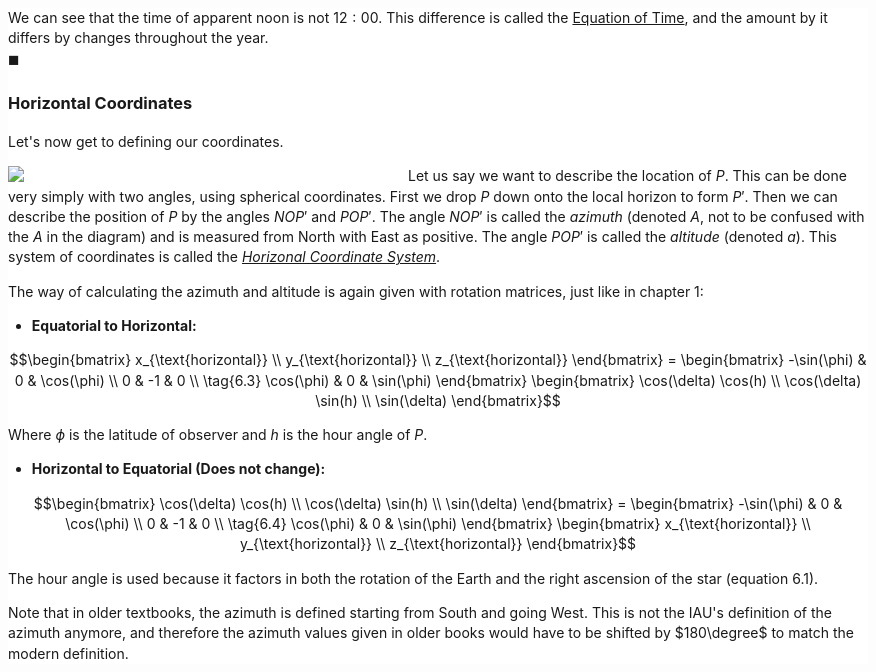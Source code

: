 We can see that the time of apparent noon is not $12:00$. This difference is called the [Equation of Time](https://en.wikipedia.org/wiki/Equation_of_time), and the amount by it differs by changes throughout the year.\
$\blacksquare$

### Horizontal Coordinates
Let's now get to defining our coordinates.

<img align="left" src="https://github.com/CitruzSquared/essays/assets/23460281/bba24e72-058d-41ad-84d5-e11d97a593d2" width="400"/> Let us say we want to describe the location of $P$. This can be done very simply with two angles, using spherical coordinates. First we drop $P$ down onto the local horizon to form $P'$. Then we can describe the position of $P$ by the angles $NOP'$ and $POP'$. The angle $NOP'$ is called the *azimuth* (denoted $A$, not to be confused with the $A$ in the diagram) and is measured from North with East as positive. The angle $POP'$ is called the *altitude* (denoted $a$). This system of coordinates is called the [*Horizonal Coordinate System*](https://en.wikipedia.org/wiki/Horizontal_coordinate_system).

The way of calculating the azimuth and altitude is again given with rotation matrices, just like in chapter $1$:
- **Equatorial to Horizontal:**
```math
\begin{bmatrix}
x_{\text{horizontal}} \\ y_{\text{horizontal}} \\ z_{\text{horizontal}}
\end{bmatrix}
=
\begin{bmatrix}
-\sin(\phi) & 0 & \cos(\phi) \\
0 & -1 & 0 \\ \tag{6.3}
\cos(\phi) & 0 & \sin(\phi)
\end{bmatrix}
\begin{bmatrix}
\cos(\delta) \cos(h) \\
\cos(\delta) \sin(h) \\
\sin(\delta)
\end{bmatrix}
```
Where $\phi$ is the latitude of observer and $h$ is the hour angle of $P$.

- **Horizontal to Equatorial (Does not change):**
```math
\begin{bmatrix}
\cos(\delta) \cos(h) \\
\cos(\delta) \sin(h) \\
\sin(\delta)
\end{bmatrix}
=
\begin{bmatrix}
-\sin(\phi) & 0 & \cos(\phi) \\
0 & -1 & 0 \\ \tag{6.4}
\cos(\phi) & 0 & \sin(\phi)
\end{bmatrix}
\begin{bmatrix}
x_{\text{horizontal}} \\ y_{\text{horizontal}} \\ z_{\text{horizontal}}
\end{bmatrix}
```
The hour angle is used because it factors in both the rotation of the Earth and the right ascension of the star (equation $6.1$). 

Note that in older textbooks, the azimuth is defined starting from South and going West. This is not the IAU's definition of the azimuth anymore, and therefore the azimuth values given in older books would have to be shifted by $180\degree$ to match the modern definition.
